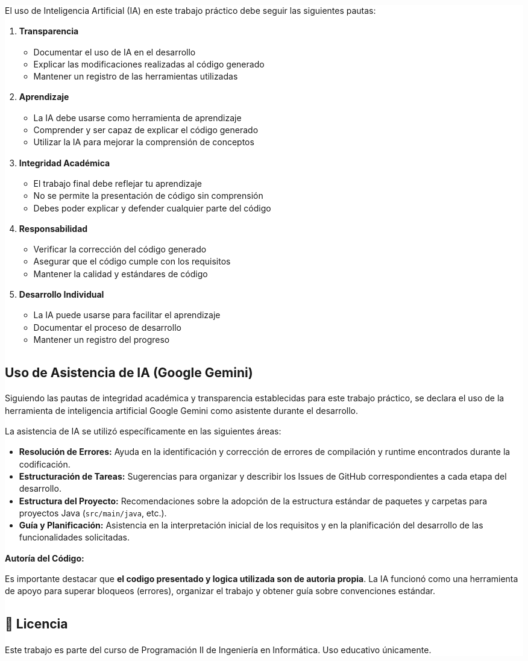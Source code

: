 El uso de Inteligencia Artificial (IA) en este trabajo práctico debe seguir las siguientes pautas:

1. **Transparencia**
   - Documentar el uso de IA en el desarrollo
   - Explicar las modificaciones realizadas al código generado
   - Mantener un registro de las herramientas utilizadas

2. **Aprendizaje**
   - La IA debe usarse como herramienta de aprendizaje
   - Comprender y ser capaz de explicar el código generado
   - Utilizar la IA para mejorar la comprensión de conceptos

3. **Integridad Académica**
   - El trabajo final debe reflejar tu aprendizaje
   - No se permite la presentación de código sin comprensión
   - Debes poder explicar y defender cualquier parte del código

4. **Responsabilidad**
   - Verificar la corrección del código generado
   - Asegurar que el código cumple con los requisitos
   - Mantener la calidad y estándares de código

5. **Desarrollo Individual**
   - La IA puede usarse para facilitar el aprendizaje
   - Documentar el proceso de desarrollo
   - Mantener un registro del progreso

## Uso de Asistencia de IA (Google Gemini)

Siguiendo las pautas de integridad académica y transparencia establecidas para este trabajo práctico, se declara el uso de la herramienta de inteligencia artificial Google Gemini como asistente durante el desarrollo.

La asistencia de IA se utilizó específicamente en las siguientes áreas:

* **Resolución de Errores:** Ayuda en la identificación y corrección de errores de compilación y runtime encontrados durante la codificación.
* **Estructuración de Tareas:** Sugerencias para organizar y describir los Issues de GitHub correspondientes a cada etapa del desarrollo.
* **Estructura del Proyecto:** Recomendaciones sobre la adopción de la estructura estándar de paquetes y carpetas para proyectos Java (`src/main/java`, etc.).
* **Guía y Planificación:** Asistencia en la interpretación inicial de los requisitos y en la planificación del desarrollo de las funcionalidades solicitadas.

**Autoría del Código:**

Es importante destacar que **el codigo presentado y logica utilizada son de autoria propia**. La IA funcionó como una herramienta de apoyo para superar bloqueos (errores), organizar el trabajo y obtener guía sobre convenciones estándar.

## 📝 Licencia

Este trabajo es parte del curso de Programación II de Ingeniería en Informática. Uso educativo únicamente.